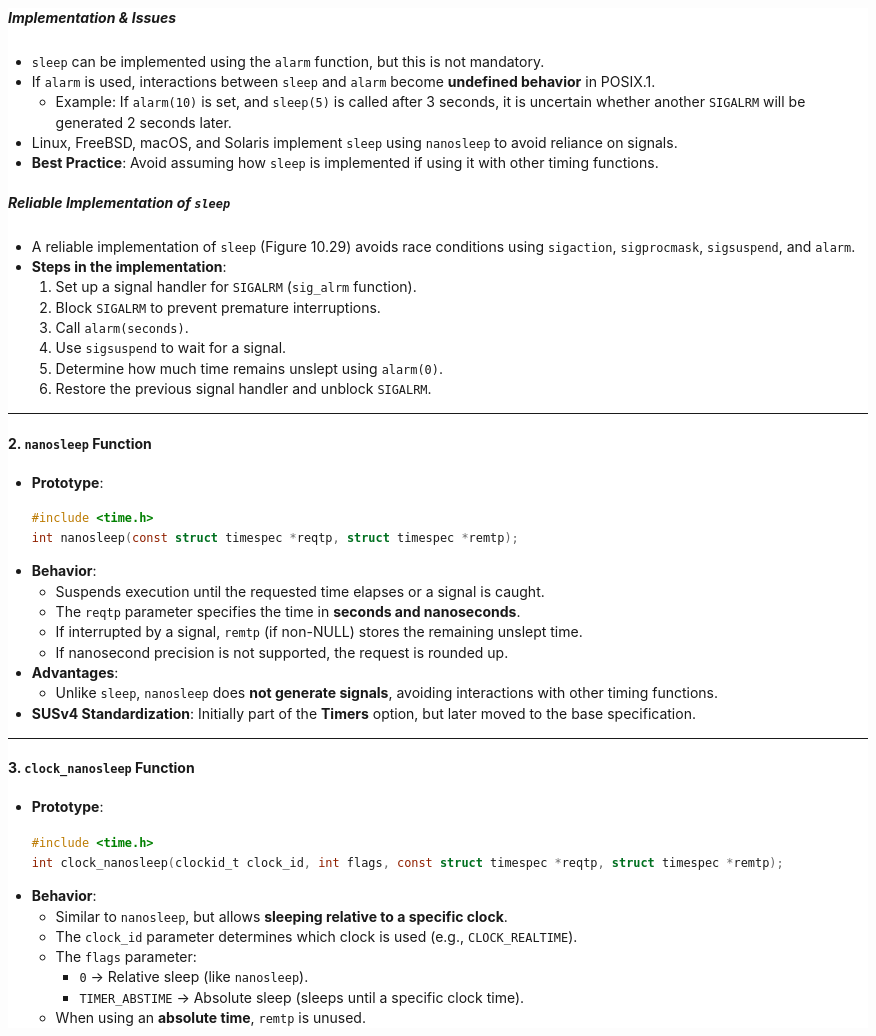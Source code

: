 ##### **Implementation & Issues**  
- `sleep` can be implemented using the `alarm` function, but this is not mandatory.  
- If `alarm` is used, interactions between `sleep` and `alarm` become **undefined behavior** in POSIX.1.  
  - Example: If `alarm(10)` is set, and `sleep(5)` is called after 3 seconds, it is uncertain whether another `SIGALRM` will be generated 2 seconds later.  
- Linux, FreeBSD, macOS, and Solaris implement `sleep` using `nanosleep` to avoid reliance on signals.  
- **Best Practice**: Avoid assuming how `sleep` is implemented if using it with other timing functions.  

##### **Reliable Implementation of `sleep`**  
- A reliable implementation of `sleep` (Figure 10.29) avoids race conditions using `sigaction`, `sigprocmask`, `sigsuspend`, and `alarm`.  
- **Steps in the implementation**:  
  1. Set up a signal handler for `SIGALRM` (`sig_alrm` function).  
  2. Block `SIGALRM` to prevent premature interruptions.  
  3. Call `alarm(seconds)`.  
  4. Use `sigsuspend` to wait for a signal.  
  5. Determine how much time remains unslept using `alarm(0)`.  
  6. Restore the previous signal handler and unblock `SIGALRM`.  

---

#### **2. `nanosleep` Function**  
- **Prototype**:  
  ```c
  #include <time.h>
  int nanosleep(const struct timespec *reqtp, struct timespec *remtp);
  ```
- **Behavior**:  
  - Suspends execution until the requested time elapses or a signal is caught.  
  - The `reqtp` parameter specifies the time in **seconds and nanoseconds**.  
  - If interrupted by a signal, `remtp` (if non-NULL) stores the remaining unslept time.  
  - If nanosecond precision is not supported, the request is rounded up.  
- **Advantages**:  
  - Unlike `sleep`, `nanosleep` does **not generate signals**, avoiding interactions with other timing functions.  
- **SUSv4 Standardization**: Initially part of the **Timers** option, but later moved to the base specification.  

---

#### **3. `clock_nanosleep` Function**  
- **Prototype**:  
  ```c
  #include <time.h>
  int clock_nanosleep(clockid_t clock_id, int flags, const struct timespec *reqtp, struct timespec *remtp);
  ```
- **Behavior**:  
  - Similar to `nanosleep`, but allows **sleeping relative to a specific clock**.  
  - The `clock_id` parameter determines which clock is used (e.g., `CLOCK_REALTIME`).  
  - The `flags` parameter:  
    - `0` → Relative sleep (like `nanosleep`).  
    - `TIMER_ABSTIME` → Absolute sleep (sleeps until a specific clock time).  
  - When using an **absolute time**, `remtp` is unused.  
